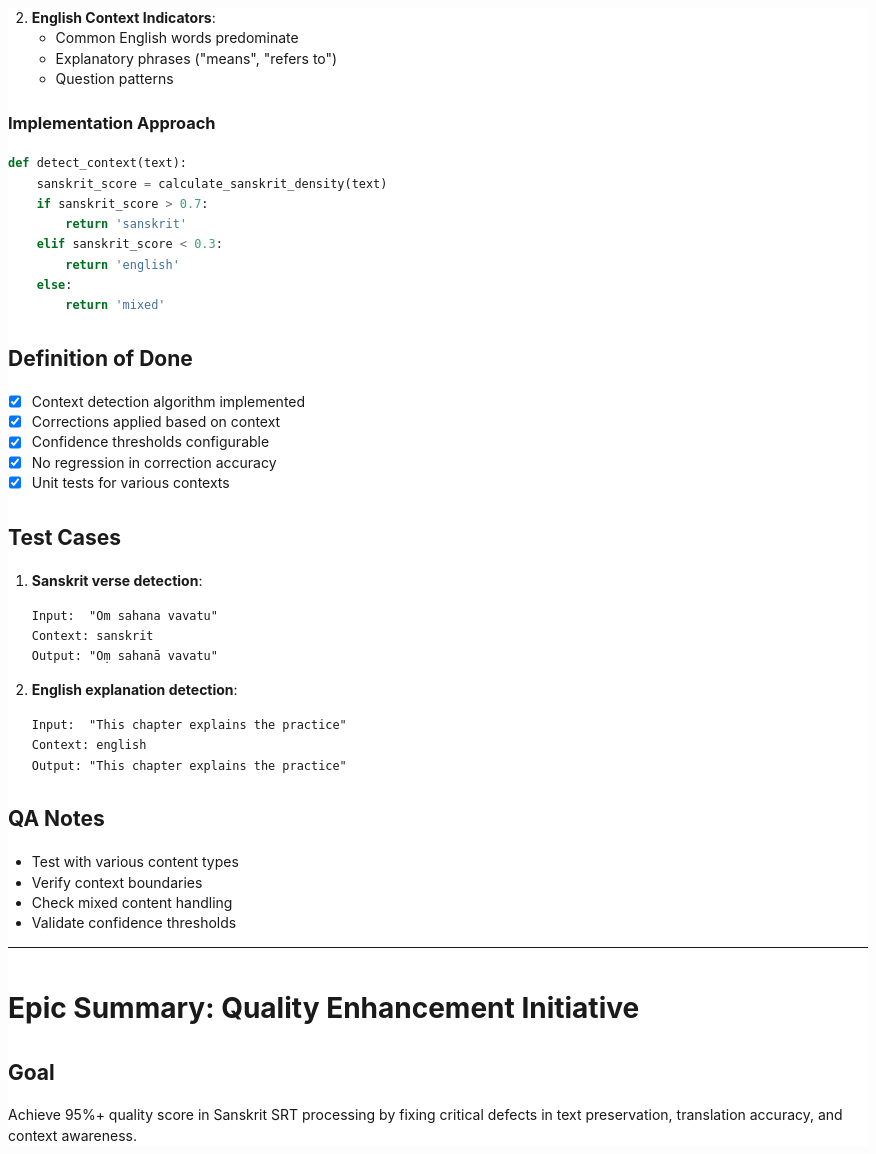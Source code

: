 2. **English Context Indicators**:
   - Common English words predominate
   - Explanatory phrases ("means", "refers to")
   - Question patterns

### Implementation Approach
```python
def detect_context(text):
    sanskrit_score = calculate_sanskrit_density(text)
    if sanskrit_score > 0.7:
        return 'sanskrit'
    elif sanskrit_score < 0.3:
        return 'english'
    else:
        return 'mixed'
```

## Definition of Done
- [x] Context detection algorithm implemented
- [x] Corrections applied based on context
- [x] Confidence thresholds configurable
- [x] No regression in correction accuracy
- [x] Unit tests for various contexts

## Test Cases
1. **Sanskrit verse detection**:
   ```
   Input:  "Om sahana vavatu"
   Context: sanskrit
   Output: "Oṃ sahanā vavatu"
   ```

2. **English explanation detection**:
   ```
   Input:  "This chapter explains the practice"
   Context: english
   Output: "This chapter explains the practice"
   ```

## QA Notes
- Test with various content types
- Verify context boundaries
- Check mixed content handling
- Validate confidence thresholds

---

# Epic Summary: Quality Enhancement Initiative

## Goal
Achieve 95%+ quality score in Sanskrit SRT processing by fixing critical defects in text preservation, translation accuracy, and context awareness.
